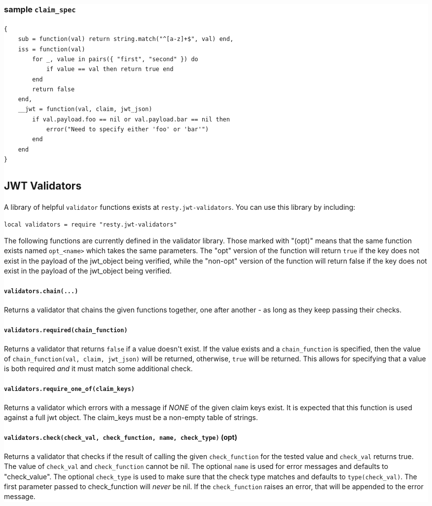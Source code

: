 
### sample `claim_spec` ###
```
{
    sub = function(val) return string.match("^[a-z]+$", val) end,
    iss = function(val)
        for _, value in pairs({ "first", "second" }) do
            if value == val then return true end
        end
        return false
    end,
    __jwt = function(val, claim, jwt_json)
        if val.payload.foo == nil or val.payload.bar == nil then
            error("Need to specify either 'foo' or 'bar'")
        end
    end
}
```

JWT Validators
--------------

A library of helpful `validator` functions exists at `resty.jwt-validators`.  You can use this library by including:
```
local validators = require "resty.jwt-validators"
```

The following functions are currently defined in the validator library.  Those marked with "(opt)" means that the same function exists named `opt_<name>` which takes the same parameters.  The "opt" version of the function will return `true` if the key does not exist in the payload of the jwt_object being verified, while the "non-opt" version of the function will return false if the key does not exist in the payload of the jwt_object being verified.

#### `validators.chain(...)` ####
Returns a validator that chains the given functions together, one after another - as long as they keep passing their checks.

#### `validators.required(chain_function)` ####
Returns a validator that returns `false` if a value doesn't exist.  If the value exists and a `chain_function` is specified, then the value of `chain_function(val, claim, jwt_json)` will be returned, otherwise, `true` will be returned.  This allows for specifying that a value is both required *and* it must match some additional check.

#### `validators.require_one_of(claim_keys)` ####
Returns a validator which errors with a message if *NONE* of the given claim keys exist.  It is expected that this function is used against a full jwt object.  The claim_keys must be a non-empty table of strings.

#### `validators.check(check_val, check_function, name, check_type)` (opt)  ####
Returns a validator that checks if the result of calling the given `check_function` for the tested value and `check_val` returns true.  The value of `check_val` and `check_function` cannot be nil.  The optional `name` is used for error messages and defaults to "check_value".  The optional `check_type` is used to make sure that the check type matches and defaults to `type(check_val)`.  The first parameter passed to check_function will *never* be nil.  If the `check_function` raises an error, that will be appended to the error message.
